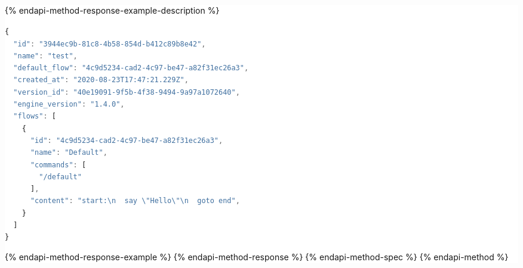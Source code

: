 {% endapi-method-response-example-description %}

```javascript
{
  "id": "3944ec9b-81c8-4b58-854d-b412c89b8e42",
  "name": "test",
  "default_flow": "4c9d5234-cad2-4c97-be47-a82f31ec26a3",
  "created_at": "2020-08-23T17:47:21.229Z",
  "version_id": "40e19091-9f5b-4f38-9494-9a97a1072640",
  "engine_version": "1.4.0",
  "flows": [
    {
      "id": "4c9d5234-cad2-4c97-be47-a82f31ec26a3",
      "name": "Default",
      "commands": [
        "/default"
      ],
      "content": "start:\n  say \"Hello\"\n  goto end",
    }
  ]
}
```
{% endapi-method-response-example %}
{% endapi-method-response %}
{% endapi-method-spec %}
{% endapi-method %}


